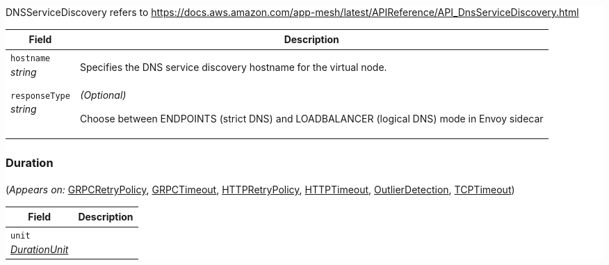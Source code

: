 <p>DNSServiceDiscovery refers to <a href="https://docs.aws.amazon.com/app-mesh/latest/APIReference/API_DnsServiceDiscovery.html">https://docs.aws.amazon.com/app-mesh/latest/APIReference/API_DnsServiceDiscovery.html</a></p>
</p>
<table>
<thead>
<tr>
<th>Field</th>
<th>Description</th>
</tr>
</thead>
<tbody>
<tr>
<td>
<code>hostname</code></br>
<em>
string
</em>
</td>
<td>
<p>Specifies the DNS service discovery hostname for the virtual node.</p>
</td>
</tr>
<tr>
<td>
<code>responseType</code></br>
<em>
string
</em>
</td>
<td>
<em>(Optional)</em>
<p>Choose between ENDPOINTS (strict DNS) and LOADBALANCER (logical DNS) mode in Envoy sidecar</p>
</td>
</tr>
</tbody>
</table>
<h3 id="appmesh.k8s.aws/v1beta2.Duration">Duration
</h3>
<p>
(<em>Appears on:</em>
<a href="#appmesh.k8s.aws/v1beta2.GRPCRetryPolicy">GRPCRetryPolicy</a>, 
<a href="#appmesh.k8s.aws/v1beta2.GRPCTimeout">GRPCTimeout</a>, 
<a href="#appmesh.k8s.aws/v1beta2.HTTPRetryPolicy">HTTPRetryPolicy</a>, 
<a href="#appmesh.k8s.aws/v1beta2.HTTPTimeout">HTTPTimeout</a>, 
<a href="#appmesh.k8s.aws/v1beta2.OutlierDetection">OutlierDetection</a>, 
<a href="#appmesh.k8s.aws/v1beta2.TCPTimeout">TCPTimeout</a>)
</p>
<p>
</p>
<table>
<thead>
<tr>
<th>Field</th>
<th>Description</th>
</tr>
</thead>
<tbody>
<tr>
<td>
<code>unit</code></br>
<em>
<a href="#appmesh.k8s.aws/v1beta2.DurationUnit">
DurationUnit
